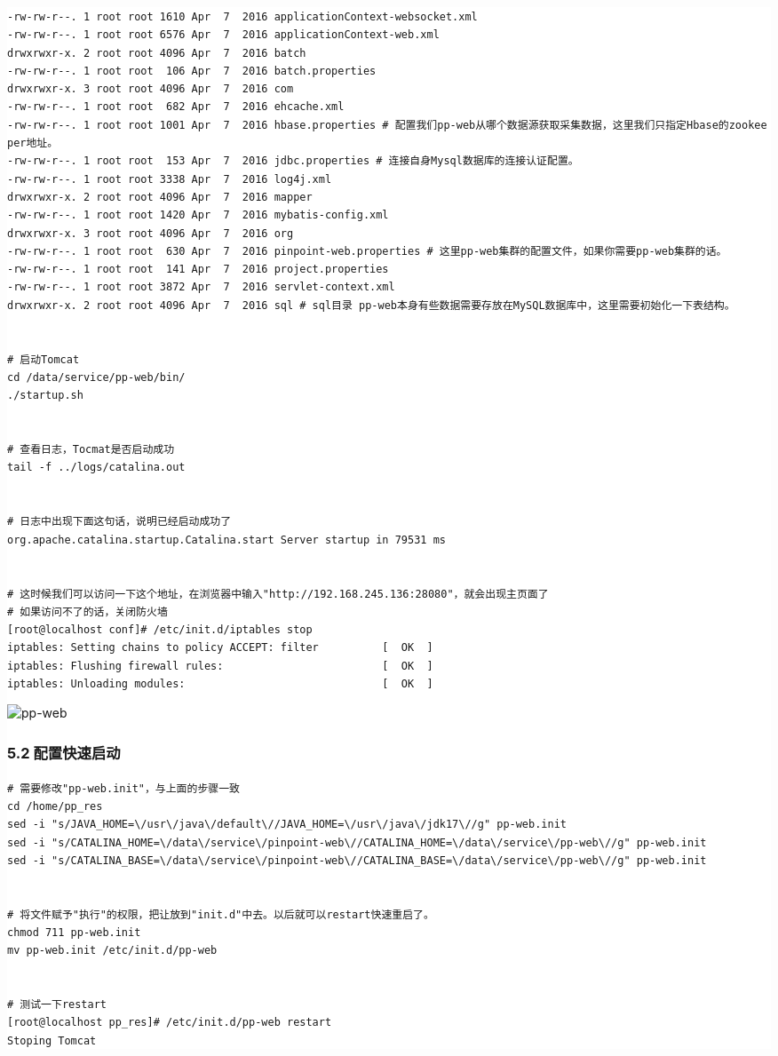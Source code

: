 ```shell
-rw-rw-r--. 1 root root 1610 Apr  7  2016 applicationContext-websocket.xml
-rw-rw-r--. 1 root root 6576 Apr  7  2016 applicationContext-web.xml
drwxrwxr-x. 2 root root 4096 Apr  7  2016 batch
-rw-rw-r--. 1 root root  106 Apr  7  2016 batch.properties
drwxrwxr-x. 3 root root 4096 Apr  7  2016 com
-rw-rw-r--. 1 root root  682 Apr  7  2016 ehcache.xml
-rw-rw-r--. 1 root root 1001 Apr  7  2016 hbase.properties # 配置我们pp-web从哪个数据源获取采集数据，这里我们只指定Hbase的zookeeper地址。
-rw-rw-r--. 1 root root  153 Apr  7  2016 jdbc.properties # 连接自身Mysql数据库的连接认证配置。
-rw-rw-r--. 1 root root 3338 Apr  7  2016 log4j.xml
drwxrwxr-x. 2 root root 4096 Apr  7  2016 mapper
-rw-rw-r--. 1 root root 1420 Apr  7  2016 mybatis-config.xml
drwxrwxr-x. 3 root root 4096 Apr  7  2016 org
-rw-rw-r--. 1 root root  630 Apr  7  2016 pinpoint-web.properties # 这里pp-web集群的配置文件，如果你需要pp-web集群的话。
-rw-rw-r--. 1 root root  141 Apr  7  2016 project.properties
-rw-rw-r--. 1 root root 3872 Apr  7  2016 servlet-context.xml
drwxrwxr-x. 2 root root 4096 Apr  7  2016 sql # sql目录 pp-web本身有些数据需要存放在MySQL数据库中，这里需要初始化一下表结构。


# 启动Tomcat
cd /data/service/pp-web/bin/
./startup.sh
 

# 查看日志，Tocmat是否启动成功
tail -f ../logs/catalina.out
 

# 日志中出现下面这句话，说明已经启动成功了
org.apache.catalina.startup.Catalina.start Server startup in 79531 ms


# 这时候我们可以访问一下这个地址，在浏览器中输入"http://192.168.245.136:28080"，就会出现主页面了
# 如果访问不了的话，关闭防火墙
[root@localhost conf]# /etc/init.d/iptables stop
iptables: Setting chains to policy ACCEPT: filter          [  OK  ]
iptables: Flushing firewall rules:                         [  OK  ]
iptables: Unloading modules:                               [  OK  ]
```

![pp-web](https://homan-blog.oss-cn-beijing.aliyuncs.com/study-demo/project-design/20220710200245.png)

### 5.2 配置快速启动

```shell
# 需要修改"pp-web.init"，与上面的步骤一致
cd /home/pp_res
sed -i "s/JAVA_HOME=\/usr\/java\/default\//JAVA_HOME=\/usr\/java\/jdk17\//g" pp-web.init
sed -i "s/CATALINA_HOME=\/data\/service\/pinpoint-web\//CATALINA_HOME=\/data\/service\/pp-web\//g" pp-web.init
sed -i "s/CATALINA_BASE=\/data\/service\/pinpoint-web\//CATALINA_BASE=\/data\/service\/pp-web\//g" pp-web.init
 

# 将文件赋予"执行"的权限，把让放到"init.d"中去。以后就可以restart快速重启了。
chmod 711 pp-web.init
mv pp-web.init /etc/init.d/pp-web
 
 
# 测试一下restart
[root@localhost pp_res]# /etc/init.d/pp-web restart
Stoping Tomcat
```